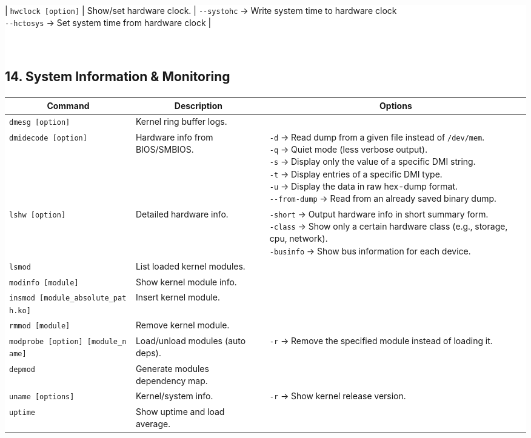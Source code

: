 | `hwclock [option]`                        | Show/set hardware clock.            | `--systohc` → Write system time to hardware clock <br>`--hctosys` → Set system time from hardware clock                                                                                                                                                                                                                                                                                                                                                                                                                                    |

<br>

## 14. System Information & Monitoring

| Command                           | Description                      | Options                                                                                                                                                                                                                                                                                                                          |
| --------------------------------- | -------------------------------- | -------------------------------------------------------------------------------------------------------------------------------------------------------------------------------------------------------------------------------------------------------------------------------------------------------------------------------- |
| `dmesg [option]`                  | Kernel ring buffer logs.         |                                                                                                                                                                                                                                                                                                                                  |
| `dmidecode [option]`              | Hardware info from BIOS/SMBIOS.  | `-d` → Read dump from a given file instead of `/dev/mem`.<br>`-q` → Quiet mode (less verbose output).<br>`-s` → Display only the value of a specific DMI string.<br>`-t` → Display entries of a specific DMI type.<br>`-u` → Display the data in raw hex-dump format.<br>`--from-dump` → Read from an already saved binary dump. |
| `lshw [option]`                   | Detailed hardware info.          | `-short` → Output hardware info in short summary form.<br>`-class` → Show only a certain hardware class (e.g., storage, cpu, network).<br>`-businfo` → Show bus information for each device.                                                                                                                                     |
| `lsmod`                           | List loaded kernel modules.      |                                                                                                                                                                                                                                                                                                                                  |
| `modinfo [module]`                | Show kernel module info.         |                                                                                                                                                                                                                                                                                                                                  |
| `insmod [module_absolute_path.ko]`| Insert kernel module.            |                                                                                                                                                                                                                                                                                                                                  |
| `rmmod [module]`                  | Remove kernel module.            |                                                                                                                                                                                                                                                                                                                                  |
| `modprobe [option] [module_name]` | Load/unload modules (auto deps). | `-r` → Remove the specified module instead of loading it.                                                                                                                                                                                                                                                                        |
| `depmod`                          | Generate modules dependency map. |                                                                                                                                                                                                                                                                                                                                  |
| `uname [options]`                 | Kernel/system info.              | `-r` → Show kernel release version.                                                                                                                                                                                                                                                                                              |
| `uptime`                          | Show uptime and load average.    |                                                                                                                                                                                                                                                                                                                                  |